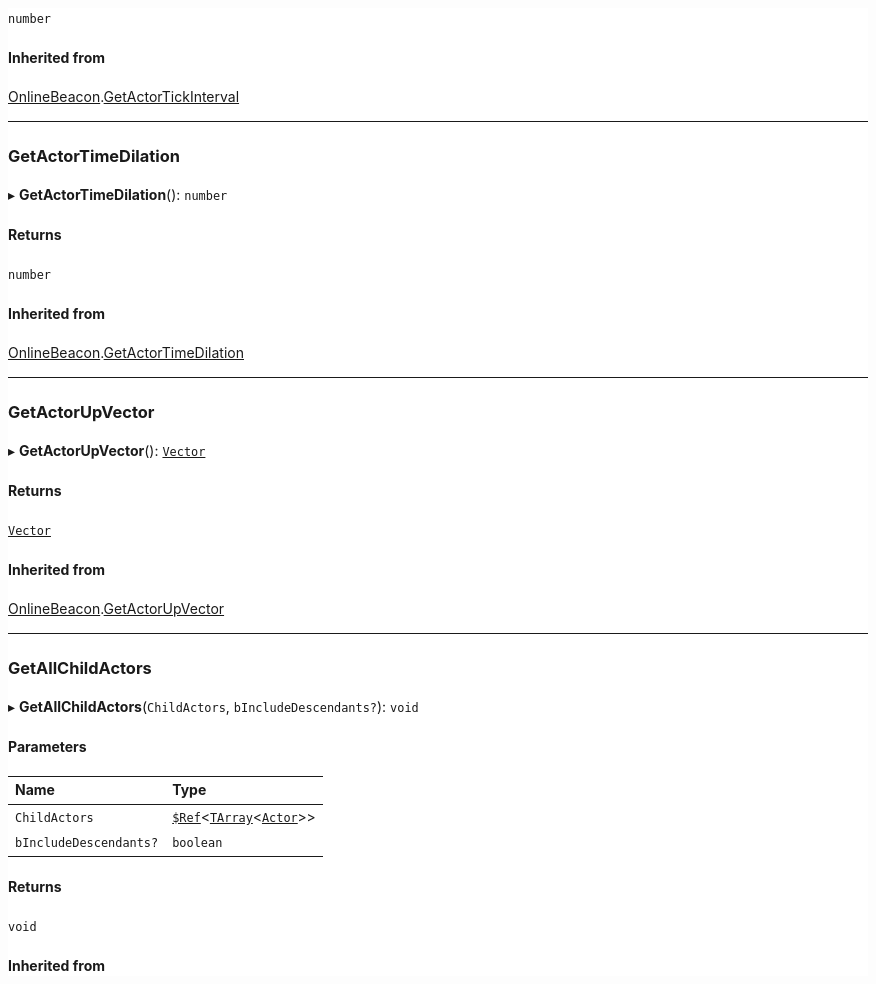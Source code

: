 `number`

#### Inherited from

[OnlineBeacon](ue_ue.OnlineBeacon.md).[GetActorTickInterval](ue_ue.OnlineBeacon.md#getactortickinterval)

___

### GetActorTimeDilation

▸ **GetActorTimeDilation**(): `number`

#### Returns

`number`

#### Inherited from

[OnlineBeacon](ue_ue.OnlineBeacon.md).[GetActorTimeDilation](ue_ue.OnlineBeacon.md#getactortimedilation)

___

### GetActorUpVector

▸ **GetActorUpVector**(): [`Vector`](ue_ue_s.Vector.md)

#### Returns

[`Vector`](ue_ue_s.Vector.md)

#### Inherited from

[OnlineBeacon](ue_ue.OnlineBeacon.md).[GetActorUpVector](ue_ue.OnlineBeacon.md#getactorupvector)

___

### GetAllChildActors

▸ **GetAllChildActors**(`ChildActors`, `bIncludeDescendants?`): `void`

#### Parameters

| Name | Type |
| :------ | :------ |
| `ChildActors` | [`$Ref`](../interfaces/puerts._Ref.md)<[`TArray`](../interfaces/ue_puerts.TArray.md)<[`Actor`](ue_ue.Actor.md)\>\> |
| `bIncludeDescendants?` | `boolean` |

#### Returns

`void`

#### Inherited from
